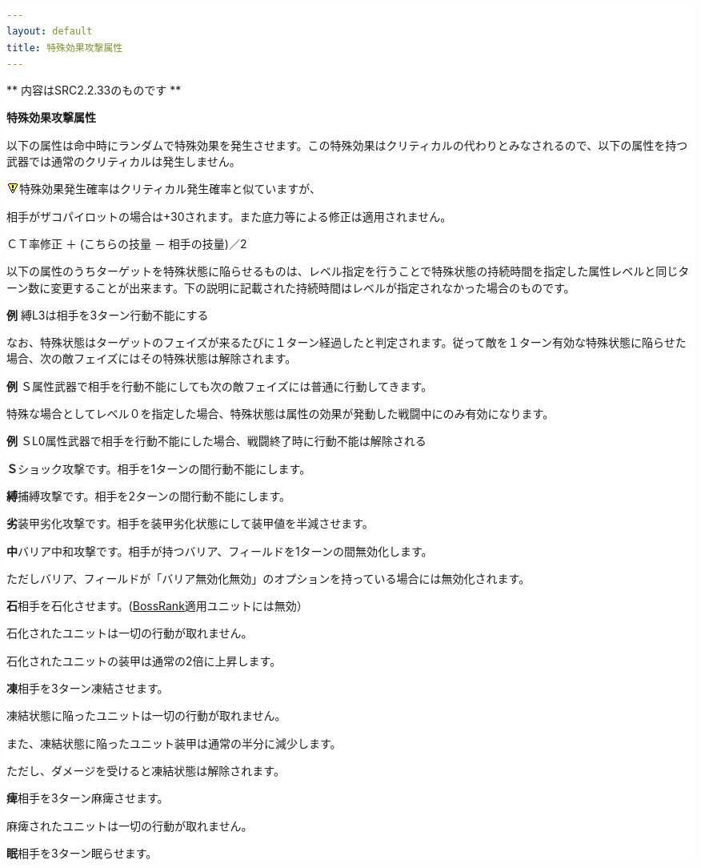 ```yaml
---
layout: default
title: 特殊効果攻撃属性
---
```

** 内容はSRC2.2.33のものです **

**特殊効果攻撃属性**

以下の属性は命中時にランダムで特殊効果を発生させます。この特殊効果はクリティカルの代わりとみなされるので、以下の属性を持つ武器では通常のクリティカルは発生しません。

![](./images/bm0.gif)特殊効果発生確率はクリティカル発生確率と似ていますが、

相手がザコパイロットの場合は+30されます。また底力等による修正は適用されません。

ＣＴ率修正 ＋ (こちらの技量 － 相手の技量)／2

以下の属性のうちターゲットを特殊状態に陥らせるものは、レベル指定を行うことで特殊状態の持続時間を指定した属性レベルと同じターン数に変更することが出来ます。下の説明に記載された持続時間はレベルが指定されなかった場合のものです。

**例** 縛L3は相手を3ターン行動不能にする

なお、特殊状態はターゲットのフェイズが来るたびに１ターン経過したと判定されます。従って敵を１ターン有効な特殊状態に陥らせた場合、次の敵フェイズにはその特殊状態は解除されます。

**例** Ｓ属性武器で相手を行動不能にしても次の敵フェイズには普通に行動してきます。

特殊な場合としてレベル０を指定した場合、特殊状態は属性の効果が発動した戦闘中にのみ有効になります。

**例** ＳL0属性武器で相手を行動不能にした場合、戦闘終了時に行動不能は解除される

**Ｓ**ショック攻撃です。相手を1ターンの間行動不能にします。

**縛**捕縛攻撃です。相手を2ターンの間行動不能にします。

**劣**装甲劣化攻撃です。相手を装甲劣化状態にして装甲値を半減させます。

**中**バリア中和攻撃です。相手が持つバリア、フィールドを1ターンの間無効化します。

ただしバリア、フィールドが「バリア無効化無効」のオプションを持っている場合には無効化されます。

**石**相手を石化させます。([BossRank](BossRankコマンド.md)適用ユニットには無効）

石化されたユニットは一切の行動が取れません。

石化されたユニットの装甲は通常の2倍に上昇します。

**凍**相手を3ターン凍結させます。

凍結状態に陥ったユニットは一切の行動が取れません。

また、凍結状態に陥ったユニット装甲は通常の半分に減少します。

ただし、ダメージを受けると凍結状態は解除されます。

**痺**相手を3ターン麻痺させます。

麻痺されたユニットは一切の行動が取れません。

**眠**相手を3ターン眠らせます。

